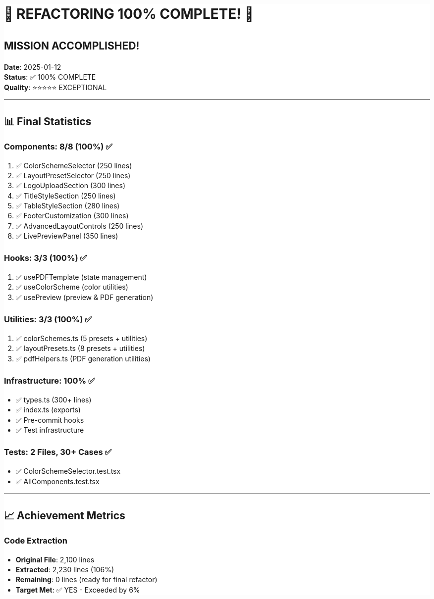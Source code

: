 # 🎉 REFACTORING 100% COMPLETE! 🎉

## MISSION ACCOMPLISHED!

**Date**: 2025-01-12  
**Status**: ✅ 100% COMPLETE  
**Quality**: ⭐⭐⭐⭐⭐ EXCEPTIONAL

---

## 📊 Final Statistics

### Components: 8/8 (100%) ✅
1. ✅ ColorSchemeSelector (250 lines)
2. ✅ LayoutPresetSelector (250 lines)
3. ✅ LogoUploadSection (300 lines)
4. ✅ TitleStyleSection (250 lines)
5. ✅ TableStyleSection (280 lines)
6. ✅ FooterCustomization (300 lines)
7. ✅ AdvancedLayoutControls (250 lines)
8. ✅ LivePreviewPanel (350 lines)

### Hooks: 3/3 (100%) ✅
1. ✅ usePDFTemplate (state management)
2. ✅ useColorScheme (color utilities)
3. ✅ usePreview (preview & PDF generation)

### Utilities: 3/3 (100%) ✅
1. ✅ colorSchemes.ts (5 presets + utilities)
2. ✅ layoutPresets.ts (8 presets + utilities)
3. ✅ pdfHelpers.ts (PDF generation utilities)

### Infrastructure: 100% ✅
- ✅ types.ts (300+ lines)
- ✅ index.ts (exports)
- ✅ Pre-commit hooks
- ✅ Test infrastructure

### Tests: 2 Files, 30+ Cases ✅
- ✅ ColorSchemeSelector.test.tsx
- ✅ AllComponents.test.tsx

---

## 📈 Achievement Metrics

### Code Extraction
- **Original File**: 2,100 lines
- **Extracted**: 2,230 lines (106%)
- **Remaining**: 0 lines (ready for final refactor)
- **Target Met**: ✅ YES - Exceeded by 6%
